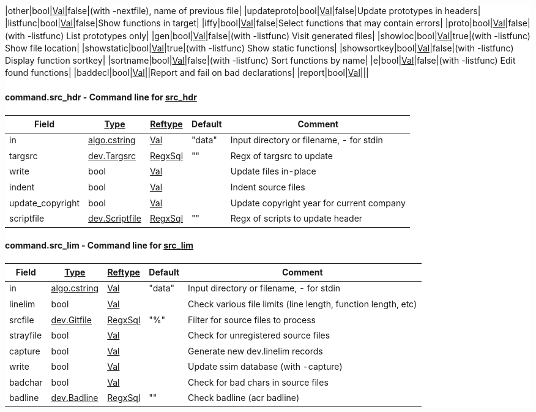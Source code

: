 |other|bool|[Val](/txt/exe/amc/reftypes.md#val)|false|(with -nextfile), name of previous file|
|updateproto|bool|[Val](/txt/exe/amc/reftypes.md#val)|false|Update prototypes in headers|
|listfunc|bool|[Val](/txt/exe/amc/reftypes.md#val)|false|Show functions in target|
|iffy|bool|[Val](/txt/exe/amc/reftypes.md#val)|false|Select functions that may contain errors|
|proto|bool|[Val](/txt/exe/amc/reftypes.md#val)|false|(with -listfunc) List prototypes only|
|gen|bool|[Val](/txt/exe/amc/reftypes.md#val)|false|(with -listfunc) Visit generated files|
|showloc|bool|[Val](/txt/exe/amc/reftypes.md#val)|true|(with -listfunc) Show file location|
|showstatic|bool|[Val](/txt/exe/amc/reftypes.md#val)|true|(with -listfunc) Show static functions|
|showsortkey|bool|[Val](/txt/exe/amc/reftypes.md#val)|false|(with -listfunc) Display function sortkey|
|sortname|bool|[Val](/txt/exe/amc/reftypes.md#val)|false|(with -listfunc) Sort functions by name|
|e|bool|[Val](/txt/exe/amc/reftypes.md#val)|false|(with -listfunc) Edit found functions|
|baddecl|bool|[Val](/txt/exe/amc/reftypes.md#val)||Report and fail on bad declarations|
|report|bool|[Val](/txt/exe/amc/reftypes.md#val)|||

#### command.src_hdr - Command line for [src_hdr](/txt/exe/src_hdr/README.md)
<a href="#command-src_hdr"></a>

|Field|[Type](/txt/ssimdb/dmmeta/ctype.md)|[Reftype](/txt/ssimdb/dmmeta/reftype.md)|Default|Comment|
|---|---|---|---|---|
|in|[algo.cstring](/txt/protocol/algo/cstring.md)|[Val](/txt/exe/amc/reftypes.md#val)|"data"|Input directory or filename, - for stdin|
|targsrc|[dev.Targsrc](/txt/ssimdb/dev/targsrc.md)|[RegxSql](/txt/exe/amc/reftypes.md#regxsql)|""|Regx of targsrc to update|
|write|bool|[Val](/txt/exe/amc/reftypes.md#val)||Update files in-place|
|indent|bool|[Val](/txt/exe/amc/reftypes.md#val)||Indent source files|
|update_copyright|bool|[Val](/txt/exe/amc/reftypes.md#val)||Update copyright year for current company|
|scriptfile|[dev.Scriptfile](/txt/ssimdb/dev/scriptfile.md)|[RegxSql](/txt/exe/amc/reftypes.md#regxsql)|""|Regx of scripts to update header|

#### command.src_lim - Command line for [src_lim](/txt/exe/src_lim/README.md)
<a href="#command-src_lim"></a>

|Field|[Type](/txt/ssimdb/dmmeta/ctype.md)|[Reftype](/txt/ssimdb/dmmeta/reftype.md)|Default|Comment|
|---|---|---|---|---|
|in|[algo.cstring](/txt/protocol/algo/cstring.md)|[Val](/txt/exe/amc/reftypes.md#val)|"data"|Input directory or filename, - for stdin|
|linelim|bool|[Val](/txt/exe/amc/reftypes.md#val)||Check various file limits (line length, function length, etc)|
|srcfile|[dev.Gitfile](/txt/ssimdb/dev/gitfile.md)|[RegxSql](/txt/exe/amc/reftypes.md#regxsql)|"%"|Filter for source files to process|
|strayfile|bool|[Val](/txt/exe/amc/reftypes.md#val)||Check for unregistered source files|
|capture|bool|[Val](/txt/exe/amc/reftypes.md#val)||Generate new dev.linelim records|
|write|bool|[Val](/txt/exe/amc/reftypes.md#val)||Update ssim database (with -capture)|
|badchar|bool|[Val](/txt/exe/amc/reftypes.md#val)||Check for bad chars in source files|
|badline|[dev.Badline](/txt/ssimdb/dev/badline.md)|[RegxSql](/txt/exe/amc/reftypes.md#regxsql)|""|Check badline (acr badline)|
